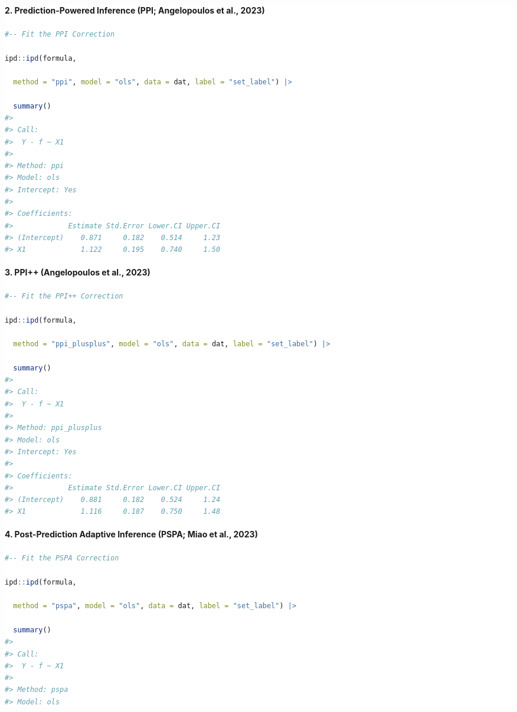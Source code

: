 #### 2. Prediction-Powered Inference (PPI; Angelopoulos et al., 2023)

``` r
#-- Fit the PPI Correction

ipd::ipd(formula, 
         
  method = "ppi", model = "ols", data = dat, label = "set_label") |> 
  
  summary()
#> 
#> Call:
#>  Y - f ~ X1 
#> 
#> Method: ppi 
#> Model: ols 
#> Intercept: Yes 
#> 
#> Coefficients:
#>             Estimate Std.Error Lower.CI Upper.CI
#> (Intercept)    0.871     0.182    0.514     1.23
#> X1             1.122     0.195    0.740     1.50
```

#### 3. PPI++ (Angelopoulos et al., 2023)

``` r
#-- Fit the PPI++ Correction

ipd::ipd(formula, 
         
  method = "ppi_plusplus", model = "ols", data = dat, label = "set_label") |> 
  
  summary()
#> 
#> Call:
#>  Y - f ~ X1 
#> 
#> Method: ppi_plusplus 
#> Model: ols 
#> Intercept: Yes 
#> 
#> Coefficients:
#>             Estimate Std.Error Lower.CI Upper.CI
#> (Intercept)    0.881     0.182    0.524     1.24
#> X1             1.116     0.187    0.750     1.48
```

#### 4. Post-Prediction Adaptive Inference (PSPA; Miao et al., 2023)

``` r
#-- Fit the PSPA Correction

ipd::ipd(formula, 
         
  method = "pspa", model = "ols", data = dat, label = "set_label") |> 
  
  summary()
#> 
#> Call:
#>  Y - f ~ X1 
#> 
#> Method: pspa 
#> Model: ols 
```